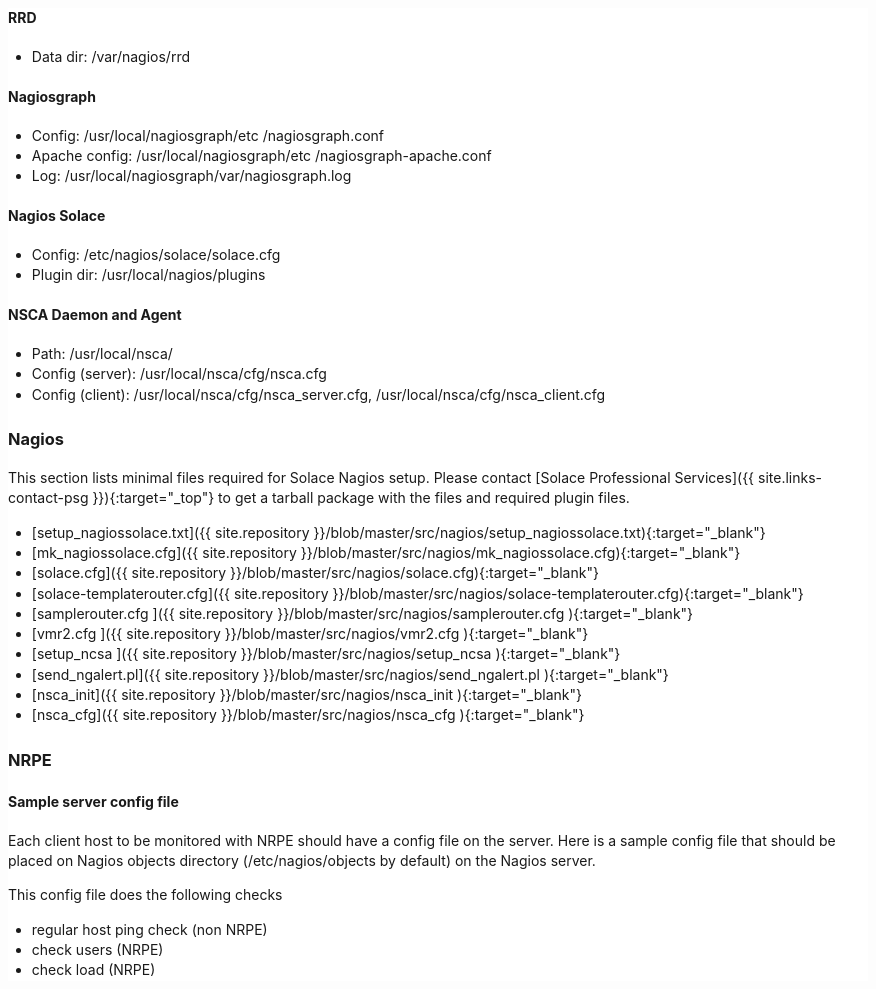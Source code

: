 #### RRD

* Data dir: /var/nagios/rrd

#### Nagiosgraph

* Config: /usr/local/nagiosgraph/etc /nagiosgraph.conf
* Apache config: /usr/local/nagiosgraph/etc /nagiosgraph-apache.conf
* Log: /usr/local/nagiosgraph/var/nagiosgraph.log

#### Nagios Solace

* Config: /etc/nagios/solace/solace.cfg
* Plugin dir: /usr/local/nagios/plugins

#### NSCA Daemon and Agent

* Path: /usr/local/nsca/
* Config (server): /usr/local/nsca/cfg/nsca.cfg
* Config (client): /usr/local/nsca/cfg/nsca_server.cfg, /usr/local/nsca/cfg/nsca_client.cfg

### Nagios

This section lists minimal files required for Solace Nagios setup. Please contact [Solace Professional Services]({{ site.links-contact-psg }}){:target="_top"} to get a tarball package with the files and required plugin files. 

* [setup_nagiossolace.txt]({{ site.repository }}/blob/master/src/nagios/setup_nagiossolace.txt){:target="_blank"}
* [mk_nagiossolace.cfg]({{ site.repository }}/blob/master/src/nagios/mk_nagiossolace.cfg){:target="_blank"}
* [solace.cfg]({{ site.repository }}/blob/master/src/nagios/solace.cfg){:target="_blank"}
* [solace-templaterouter.cfg]({{ site.repository }}/blob/master/src/nagios/solace-templaterouter.cfg){:target="_blank"}
* [samplerouter.cfg ]({{ site.repository }}/blob/master/src/nagios/samplerouter.cfg ){:target="_blank"}
* [vmr2.cfg ]({{ site.repository }}/blob/master/src/nagios/vmr2.cfg ){:target="_blank"} 
* [setup_ncsa ]({{ site.repository }}/blob/master/src/nagios/setup_ncsa ){:target="_blank"}
* [send_ngalert.pl]({{ site.repository }}/blob/master/src/nagios/send_ngalert.pl ){:target="_blank"}
* [nsca_init]({{ site.repository }}/blob/master/src/nagios/nsca_init ){:target="_blank"}
* [nsca_cfg]({{ site.repository }}/blob/master/src/nagios/nsca_cfg ){:target="_blank"}

 
### NRPE

#### Sample server config file

Each client host to be monitored with NRPE should have a config file on the server. Here is a sample config file that should be placed on Nagios objects directory (/etc/nagios/objects by default) on the Nagios server.

This config file does the following checks

* regular host ping check (non NRPE) 
* check users (NRPE)
* check load (NRPE)
